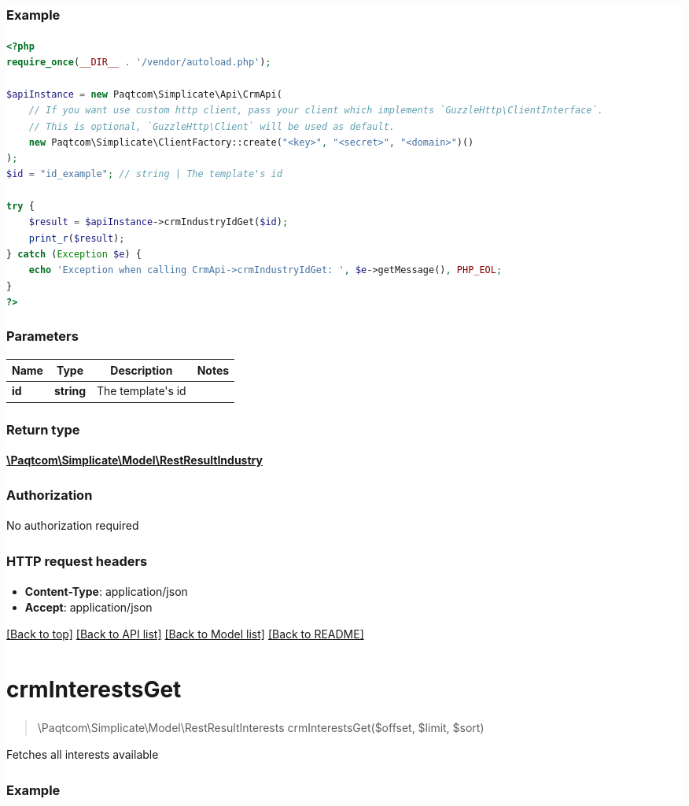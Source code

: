 ### Example

```php
<?php
require_once(__DIR__ . '/vendor/autoload.php');

$apiInstance = new Paqtcom\Simplicate\Api\CrmApi(
    // If you want use custom http client, pass your client which implements `GuzzleHttp\ClientInterface`.
    // This is optional, `GuzzleHttp\Client` will be used as default.
    new Paqtcom\Simplicate\ClientFactory::create("<key>", "<secret>", "<domain>")()
);
$id = "id_example"; // string | The template's id

try {
    $result = $apiInstance->crmIndustryIdGet($id);
    print_r($result);
} catch (Exception $e) {
    echo 'Exception when calling CrmApi->crmIndustryIdGet: ', $e->getMessage(), PHP_EOL;
}
?>
```

### Parameters

 Name   | Type       | Description           | Notes 
--------|------------|-----------------------|-------
 **id** | **string** | The template&#39;s id |

### Return type

[**\Paqtcom\Simplicate\Model\RestResultIndustry**](../Model/RestResultIndustry.md)

### Authorization

No authorization required

### HTTP request headers

- **Content-Type**: application/json
- **Accept**: application/json

[[Back to top]](#) [[Back to API list]](../README.md#documentation-for-api-endpoints) [[Back to Model list]](../README.md#documentation-for-models) [[Back to README]](../README.md)

# **crmInterestsGet**

> \Paqtcom\Simplicate\Model\RestResultInterests crmInterestsGet($offset, $limit, $sort)

Fetches all interests available

### Example
